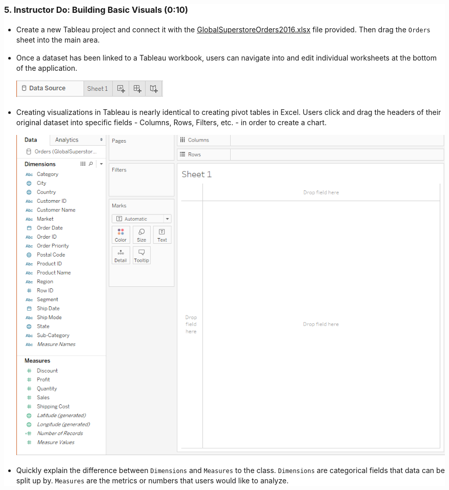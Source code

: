 ### 5. Instructor Do: Building Basic Visuals (0:10)

* Create a new Tableau project and connect it with the [GlobalSuperstoreOrders2016.xlsx](Activities/02-Ins_BasicVisuals/Resources/GlobalSuperstoreOrders2016.xlsx) file provided. Then drag the `Orders` sheet into the main area.

* Once a dataset has been linked to a Tableau workbook, users can navigate into and edit individual worksheets at the bottom of the application.

  ![Worksheets Panel](Images/05-BasicVisuals_Worksheets.png)

* Creating visualizations in Tableau is nearly identical to creating pivot tables in Excel. Users click and drag the headers of their original dataset into specific fields - Columns, Rows, Filters, etc. - in order to create a chart.

  ![Tableau Chart Screen](Images/05-BasicVisuals_ChartArea.png)

* Quickly explain the difference between `Dimensions` and `Measures` to the class. `Dimensions` are categorical fields that data can be split up by. `Measures` are the metrics or numbers that users would like to analyze.
